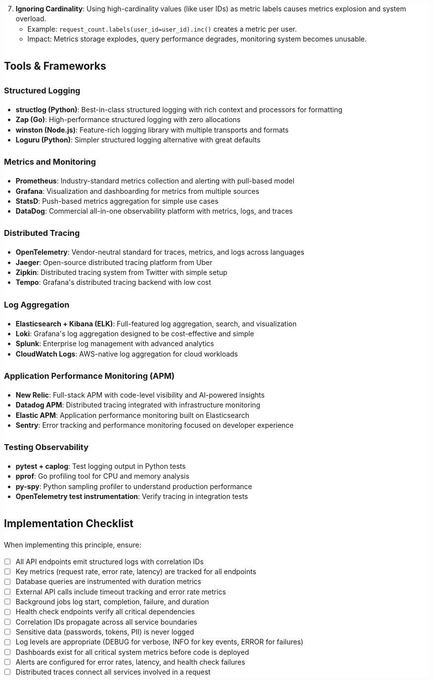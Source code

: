 7. **Ignoring Cardinality**: Using high-cardinality values (like user IDs) as metric labels causes metrics explosion and system overload.
   - Example: `request_count.labels(user_id=user_id).inc()` creates a metric per user.
   - Impact: Metrics storage explodes, query performance degrades, monitoring system becomes unusable.

## Tools & Frameworks

### Structured Logging
- **structlog (Python)**: Best-in-class structured logging with rich context and processors for formatting
- **Zap (Go)**: High-performance structured logging with zero allocations
- **winston (Node.js)**: Feature-rich logging library with multiple transports and formats
- **Loguru (Python)**: Simpler structured logging alternative with great defaults

### Metrics and Monitoring
- **Prometheus**: Industry-standard metrics collection and alerting with pull-based model
- **Grafana**: Visualization and dashboarding for metrics from multiple sources
- **StatsD**: Push-based metrics aggregation for simple use cases
- **DataDog**: Commercial all-in-one observability platform with metrics, logs, and traces

### Distributed Tracing
- **OpenTelemetry**: Vendor-neutral standard for traces, metrics, and logs across languages
- **Jaeger**: Open-source distributed tracing platform from Uber
- **Zipkin**: Distributed tracing system from Twitter with simple setup
- **Tempo**: Grafana's distributed tracing backend with low cost

### Log Aggregation
- **Elasticsearch + Kibana (ELK)**: Full-featured log aggregation, search, and visualization
- **Loki**: Grafana's log aggregation designed to be cost-effective and simple
- **Splunk**: Enterprise log management with advanced analytics
- **CloudWatch Logs**: AWS-native log aggregation for cloud workloads

### Application Performance Monitoring (APM)
- **New Relic**: Full-stack APM with code-level visibility and AI-powered insights
- **Datadog APM**: Distributed tracing integrated with infrastructure monitoring
- **Elastic APM**: Application performance monitoring built on Elasticsearch
- **Sentry**: Error tracking and performance monitoring focused on developer experience

### Testing Observability
- **pytest + caplog**: Test logging output in Python tests
- **pprof**: Go profiling tool for CPU and memory analysis
- **py-spy**: Python sampling profiler to understand production performance
- **OpenTelemetry test instrumentation**: Verify tracing in integration tests

## Implementation Checklist

When implementing this principle, ensure:

- [ ] All API endpoints emit structured logs with correlation IDs
- [ ] Key metrics (request rate, error rate, latency) are tracked for all endpoints
- [ ] Database queries are instrumented with duration metrics
- [ ] External API calls include timeout tracking and error rate metrics
- [ ] Background jobs log start, completion, failure, and duration
- [ ] Health check endpoints verify all critical dependencies
- [ ] Correlation IDs propagate across all service boundaries
- [ ] Sensitive data (passwords, tokens, PII) is never logged
- [ ] Log levels are appropriate (DEBUG for verbose, INFO for key events, ERROR for failures)
- [ ] Dashboards exist for all critical system metrics before code is deployed
- [ ] Alerts are configured for error rates, latency, and health check failures
- [ ] Distributed traces connect all services involved in a request

